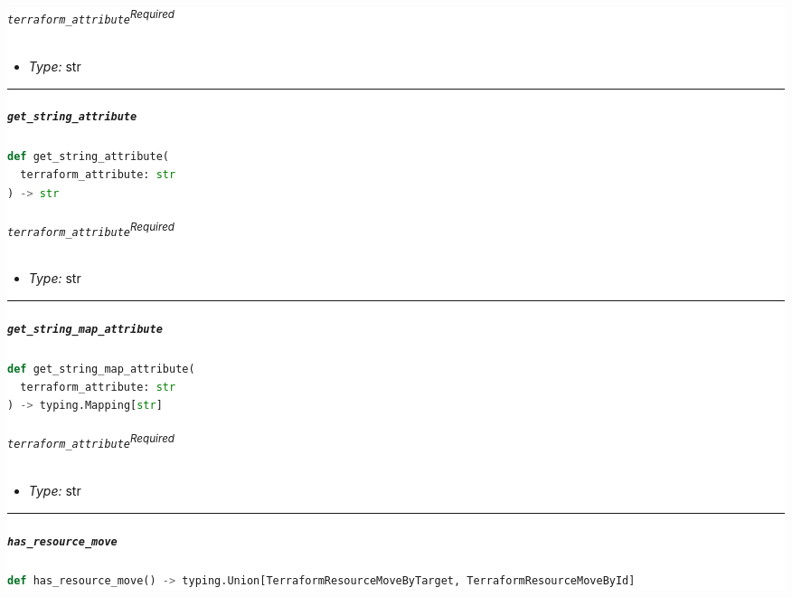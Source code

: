 ###### `terraform_attribute`<sup>Required</sup> <a name="terraform_attribute" id="@cdktf/provider-azurerm.springCloudAppCosmosdbAssociation.SpringCloudAppCosmosdbAssociation.getNumberMapAttribute.parameter.terraformAttribute"></a>

- *Type:* str

---

##### `get_string_attribute` <a name="get_string_attribute" id="@cdktf/provider-azurerm.springCloudAppCosmosdbAssociation.SpringCloudAppCosmosdbAssociation.getStringAttribute"></a>

```python
def get_string_attribute(
  terraform_attribute: str
) -> str
```

###### `terraform_attribute`<sup>Required</sup> <a name="terraform_attribute" id="@cdktf/provider-azurerm.springCloudAppCosmosdbAssociation.SpringCloudAppCosmosdbAssociation.getStringAttribute.parameter.terraformAttribute"></a>

- *Type:* str

---

##### `get_string_map_attribute` <a name="get_string_map_attribute" id="@cdktf/provider-azurerm.springCloudAppCosmosdbAssociation.SpringCloudAppCosmosdbAssociation.getStringMapAttribute"></a>

```python
def get_string_map_attribute(
  terraform_attribute: str
) -> typing.Mapping[str]
```

###### `terraform_attribute`<sup>Required</sup> <a name="terraform_attribute" id="@cdktf/provider-azurerm.springCloudAppCosmosdbAssociation.SpringCloudAppCosmosdbAssociation.getStringMapAttribute.parameter.terraformAttribute"></a>

- *Type:* str

---

##### `has_resource_move` <a name="has_resource_move" id="@cdktf/provider-azurerm.springCloudAppCosmosdbAssociation.SpringCloudAppCosmosdbAssociation.hasResourceMove"></a>

```python
def has_resource_move() -> typing.Union[TerraformResourceMoveByTarget, TerraformResourceMoveById]
```
